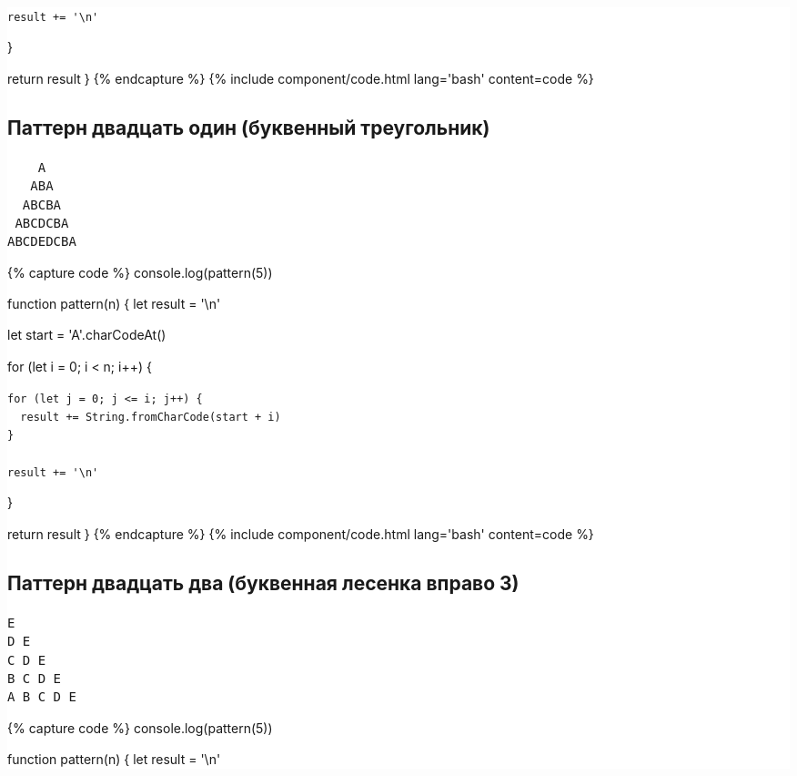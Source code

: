     result += '\n'
  }

  return result
}
{% endcapture %}
{% include component/code.html lang='bash' content=code %}

<h2 id="pattern-21"><span class="attention">Паттерн</span> двадцать один (буквенный треугольник)</h2>

<pre>
    A
   ABA
  ABCBA
 ABCDCBA
ABCDEDCBA
</pre>

{% capture code %}
console.log(pattern(5))

function pattern(n) {
let result = '\n'

let start = 'A'.charCodeAt()

for (let i = 0; i < n; i++) {

    for (let j = 0; j <= i; j++) {
      result += String.fromCharCode(start + i)
    }

    result += '\n'
}

return result
}
{% endcapture %}
{% include component/code.html lang='bash' content=code %}

<h2 id="pattern-22"><span class="attention">Паттерн</span> двадцать два (буквенная лесенка вправо 3)</h2>

<pre>
E
D E
C D E
B C D E
A B C D E
</pre>

{% capture code %}
console.log(pattern(5))

function pattern(n) {
  let result = '\n'
